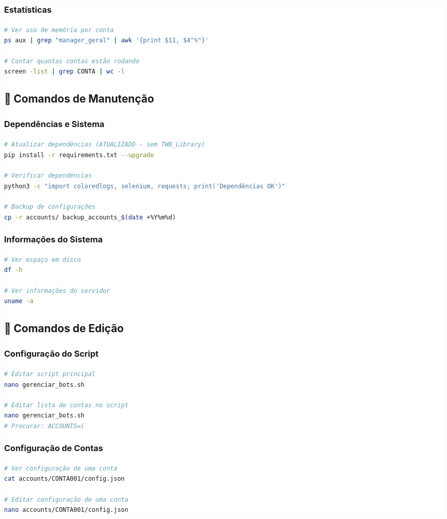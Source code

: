 ### Estatísticas
```bash
# Ver uso de memória por conta
ps aux | grep "manager_geral" | awk '{print $11, $4"%"}'

# Contar quantas contas estão rodando
screen -list | grep CONTA | wc -l
```

## 🔄 Comandos de Manutenção

### Dependências e Sistema
```bash
# Atualizar dependências (ATUALIZADO - sem TWB_Library)
pip install -r requirements.txt --upgrade

# Verificar dependências
python3 -c "import coloredlogs, selenium, requests; print('Dependências OK')"

# Backup de configurações
cp -r accounts/ backup_accounts_$(date +%Y%m%d)
```

### Informações do Sistema
```bash
# Ver espaço em disco
df -h

# Ver informações do servidor
uname -a
```

## 📝 Comandos de Edição

### Configuração do Script
```bash
# Editar script principal
nano gerenciar_bots.sh

# Editar lista de contas no script
nano gerenciar_bots.sh
# Procurar: ACCOUNTS=(
```

### Configuração de Contas
```bash
# Ver configuração de uma conta
cat accounts/CONTA001/config.json

# Editar configuração de uma conta
nano accounts/CONTA001/config.json
```
